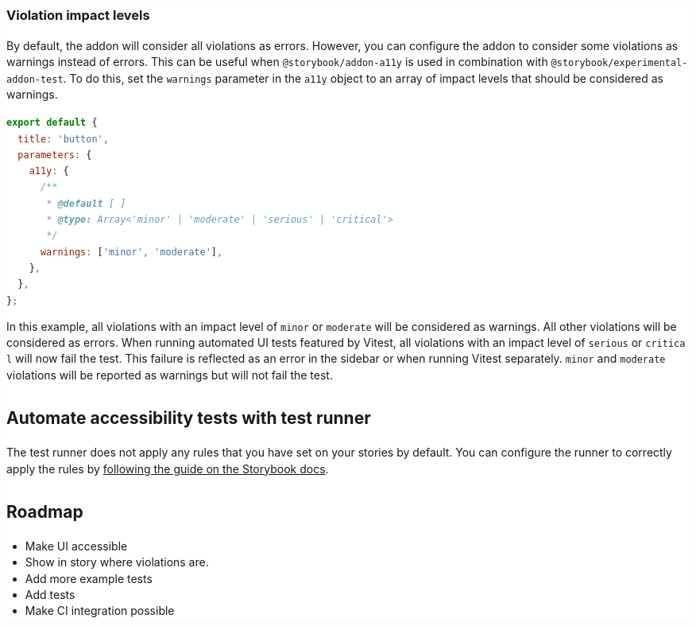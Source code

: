 ### Violation impact levels

By default, the addon will consider all violations as errors. However, you can configure the addon to consider some violations as warnings instead of errors. This can be useful when `@storybook/addon-a11y` is used in combination with `@storybook/experimental-addon-test`. To do this, set the `warnings` parameter in the `a11y` object to an array of impact levels that should be considered as warnings.

```js
export default {
  title: 'button',
  parameters: {
    a11y: {
      /**
       * @default [ ]
       * @type: Array<'minor' | 'moderate' | 'serious' | 'critical'>
       */
      warnings: ['minor', 'moderate'],
    },
  },
};
```

In this example, all violations with an impact level of `minor` or `moderate` will be considered as warnings. All other violations will be considered as errors. When running automated UI tests featured by Vitest, all violations with an impact level of `serious` or `critical` will now fail the test. This failure is reflected as an error in the sidebar or when running Vitest separately. `minor` and `moderate` violations will be reported as warnings but will not fail the test.

## Automate accessibility tests with test runner

The test runner does not apply any rules that you have set on your stories by default. You can configure the runner to correctly apply the rules by [following the guide on the Storybook docs](https://storybook.js.org/docs/writing-tests/accessibility-testing#automate-accessibility-tests-with-test-runner).

## Roadmap

- Make UI accessible
- Show in story where violations are.
- Add more example tests
- Add tests
- Make CI integration possible

